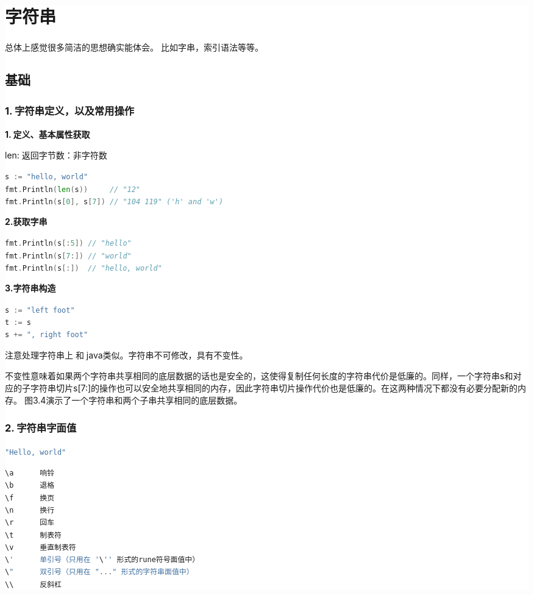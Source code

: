 # 字符串

总体上感觉很多简洁的思想确实能体会。 比如字串，索引语法等等。

## 基础

### 1. 字符串定义，以及常用操作

**1.  定义、基本属性获取**

len: 返回字节数：非字符数

```go
s := "hello, world"
fmt.Println(len(s))     // "12"
fmt.Println(s[0], s[7]) // "104 119" ('h' and 'w')
```

**2.获取字串**

```go
fmt.Println(s[:5]) // "hello"
fmt.Println(s[7:]) // "world"
fmt.Println(s[:])  // "hello, world"
```

**3.字符串构造**

```go
s := "left foot"
t := s
s += ", right foot"
```

注意处理字符串上 和 java类似。字符串不可修改，具有不变性。 

不变性意味着如果两个字符串共享相同的底层数据的话也是安全的，这使得复制任何长度的字符串代价是低廉的。同样，一个字符串s和对应的子字符串切片s[7:]的操作也可以安全地共享相同的内存，因此字符串切片操作代价也是低廉的。在这两种情况下都没有必要分配新的内存。 图3.4演示了一个字符串和两个子串共享相同的底层数据。

### 2. 字符串字面值

```go
"Hello, world"
```

```go
\a      响铃
\b      退格
\f      换页
\n      换行
\r      回车
\t      制表符
\v      垂直制表符
\'      单引号（只用在 '\'' 形式的rune符号面值中）
\"      双引号（只用在 "..." 形式的字符串面值中）
\\      反斜杠
```
